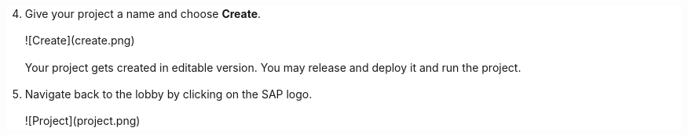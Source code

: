 4. Give your project a name and choose **Create**.

    <!-- border -->![Create](create.png)

    Your project gets created in editable version. You may release and deploy it and run the project.
    
5. Navigate back to the lobby by clicking on the SAP logo.
  
    <!-- border -->![Project](project.png)
